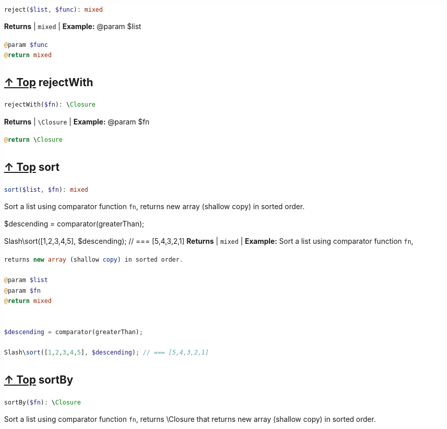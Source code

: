 ```php
reject($list, $func): mixed
```

**Returns** | `mixed` |
**Example:** @param $list
```php
@param $func
@return mixed
```
[↑ Top](#operations)
rejectWith
---

```php
rejectWith($fn): \Closure
```

**Returns** | `\Closure` |
**Example:** @param $fn
```php
@return \Closure
```
[↑ Top](#operations)
sort
---

```php
sort($list, $fn): mixed
```
Sort a list using comparator function `fn`,
returns new array (shallow copy) in sorted order.



$descending = comparator(greaterThan);

Slash\sort([1,2,3,4,5], $descending); // === [5,4,3,2,1]
**Returns** | `mixed` |
**Example:** Sort a list using comparator function `fn`,
```php
returns new array (shallow copy) in sorted order.

@param $list
@param $fn
@return mixed


$descending = comparator(greaterThan);

Slash\sort([1,2,3,4,5], $descending); // === [5,4,3,2,1]
```
[↑ Top](#operations)
sortBy
---

```php
sortBy($fn): \Closure
```
Sort a list using comparator function `fn`,
returns \Closure that returns new array (shallow copy) in sorted order.
